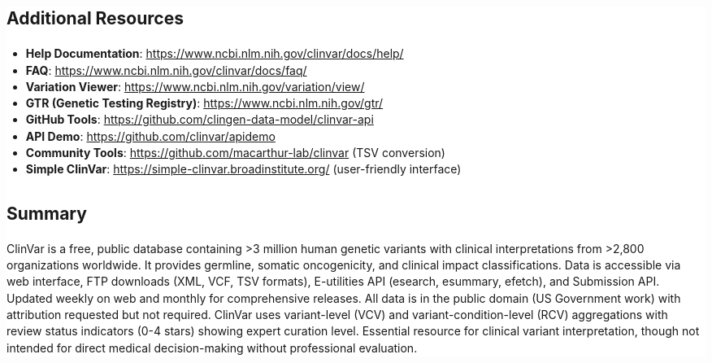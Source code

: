 ## Additional Resources

- **Help Documentation**: https://www.ncbi.nlm.nih.gov/clinvar/docs/help/
- **FAQ**: https://www.ncbi.nlm.nih.gov/clinvar/docs/faq/
- **Variation Viewer**: https://www.ncbi.nlm.nih.gov/variation/view/
- **GTR (Genetic Testing Registry)**: https://www.ncbi.nlm.nih.gov/gtr/
- **GitHub Tools**: https://github.com/clingen-data-model/clinvar-api
- **API Demo**: https://github.com/clinvar/apidemo
- **Community Tools**: https://github.com/macarthur-lab/clinvar (TSV conversion)
- **Simple ClinVar**: https://simple-clinvar.broadinstitute.org/ (user-friendly interface)

## Summary

ClinVar is a free, public database containing >3 million human genetic variants with clinical interpretations from >2,800 organizations worldwide. It provides germline, somatic oncogenicity, and clinical impact classifications. Data is accessible via web interface, FTP downloads (XML, VCF, TSV formats), E-utilities API (esearch, esummary, efetch), and Submission API. Updated weekly on web and monthly for comprehensive releases. All data is in the public domain (US Government work) with attribution requested but not required. ClinVar uses variant-level (VCV) and variant-condition-level (RCV) aggregations with review status indicators (0-4 stars) showing expert curation level. Essential resource for clinical variant interpretation, though not intended for direct medical decision-making without professional evaluation.

